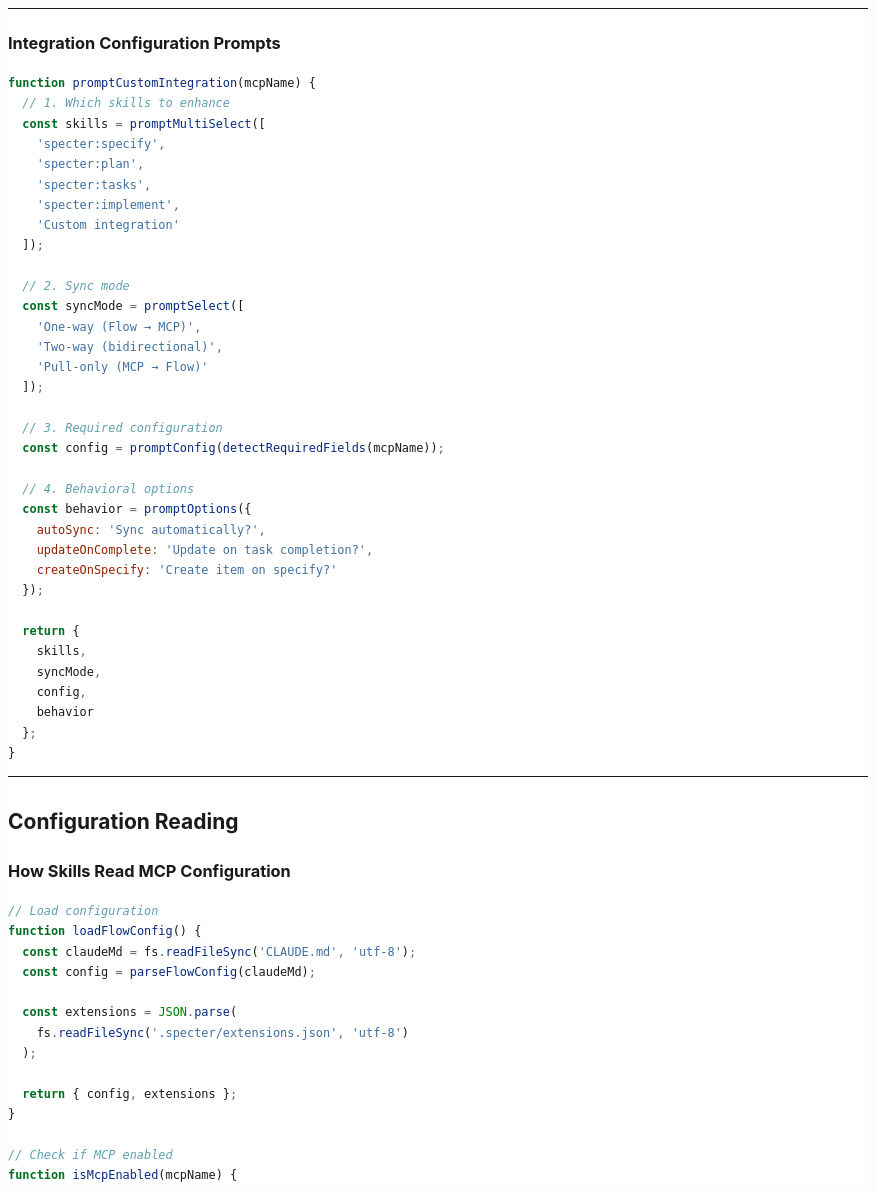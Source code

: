 ```json
```

---

### Integration Configuration Prompts

```javascript
function promptCustomIntegration(mcpName) {
  // 1. Which skills to enhance
  const skills = promptMultiSelect([
    'specter:specify',
    'specter:plan',
    'specter:tasks',
    'specter:implement',
    'Custom integration'
  ]);

  // 2. Sync mode
  const syncMode = promptSelect([
    'One-way (Flow → MCP)',
    'Two-way (bidirectional)',
    'Pull-only (MCP → Flow)'
  ]);

  // 3. Required configuration
  const config = promptConfig(detectRequiredFields(mcpName));

  // 4. Behavioral options
  const behavior = promptOptions({
    autoSync: 'Sync automatically?',
    updateOnComplete: 'Update on task completion?',
    createOnSpecify: 'Create item on specify?'
  });

  return {
    skills,
    syncMode,
    config,
    behavior
  };
}
```

---

## Configuration Reading

### How Skills Read MCP Configuration

```javascript
// Load configuration
function loadFlowConfig() {
  const claudeMd = fs.readFileSync('CLAUDE.md', 'utf-8');
  const config = parseFlowConfig(claudeMd);

  const extensions = JSON.parse(
    fs.readFileSync('.specter/extensions.json', 'utf-8')
  );

  return { config, extensions };
}

// Check if MCP enabled
function isMcpEnabled(mcpName) {
```